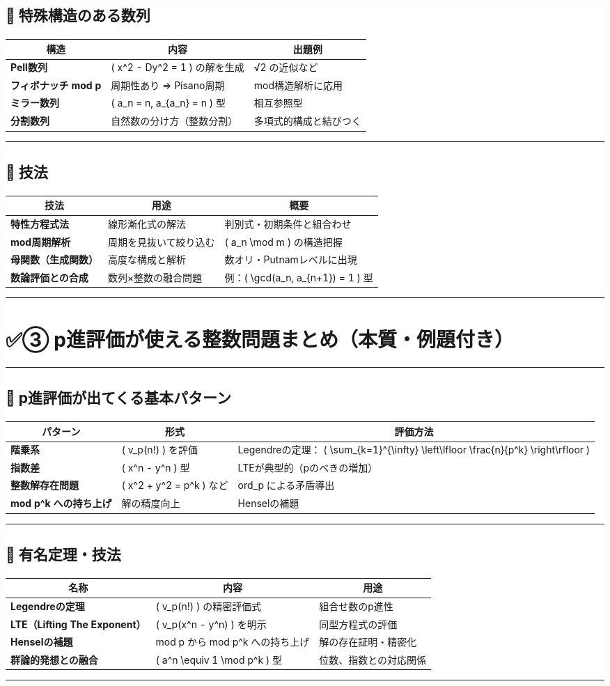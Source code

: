 
## 🔷 特殊構造のある数列

| 構造 | 内容 | 出題例 |
|------|------|--------|
| **Pell数列** | \( x^2 - Dy^2 = 1 \) の解を生成 | √2 の近似など |
| **フィボナッチ mod p** | 周期性あり ⇒ Pisano周期 | mod構造解析に応用 |
| **ミラー数列** | \( a_n = n, a_{a_n} = n \) 型 | 相互参照型 |
| **分割数列** | 自然数の分け方（整数分割） | 多項式的構成と結びつく |

---

## 🔷 技法

| 技法 | 用途 | 概要 |
|------|------|------|
| **特性方程式法** | 線形漸化式の解法 | 判別式・初期条件と組合わせ |
| **mod周期解析** | 周期を見抜いて絞り込む | \( a_n \mod m \) の構造把握 |
| **母関数（生成関数）** | 高度な構成と解析 | 数オリ・Putnamレベルに出現 |
| **数論評価との合成** | 数列×整数の融合問題 | 例：\( \gcd(a_n, a_{n+1}) = 1 \) 型 |

---

# ✅③ p進評価が使える整数問題まとめ（本質・例題付き）

---

## 🔷 p進評価が出てくる基本パターン

| パターン | 形式 | 評価方法 |
|----------|------|-----------|
| **階乗系** | \( v_p(n!) \) を評価 | Legendreの定理： \( \sum_{k=1}^{\infty} \left\lfloor \frac{n}{p^k} \right\rfloor \) |
| **指数差** | \( x^n - y^n \) 型 | LTEが典型的（pのべきの増加） |
| **整数解存在問題** | \( x^2 + y^2 = p^k \) など | ord_p による矛盾導出 |
| **mod p^k への持ち上げ** | 解の精度向上 | Henselの補題 |

---

## 🔷 有名定理・技法

| 名称 | 内容 | 用途 |
|------|------|------|
| **Legendreの定理** | \( v_p(n!) \) の精密評価式 | 組合せ数のp進性 |
| **LTE（Lifting The Exponent）** | \( v_p(x^n - y^n) \) を明示 | 同型方程式の評価 |
| **Henselの補題** | mod p から mod p^k への持ち上げ | 解の存在証明・精密化 |
| **群論的発想との融合** | \( a^n \equiv 1 \mod p^k \) 型 | 位数、指数との対応関係 |

---